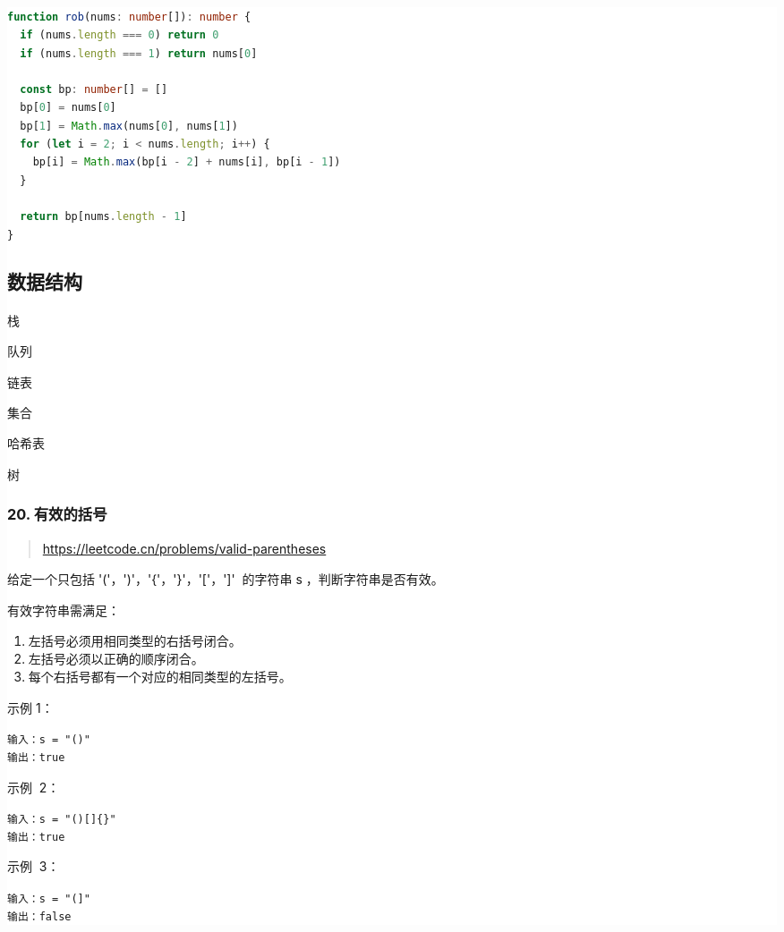 ```ts
function rob(nums: number[]): number {
  if (nums.length === 0) return 0
  if (nums.length === 1) return nums[0]

  const bp: number[] = []
  bp[0] = nums[0]
  bp[1] = Math.max(nums[0], nums[1])
  for (let i = 2; i < nums.length; i++) {
    bp[i] = Math.max(bp[i - 2] + nums[i], bp[i - 1])
  }

  return bp[nums.length - 1]
}
```

## 数据结构

栈

队列

链表

集合

哈希表

树

### 20. 有效的括号

> https://leetcode.cn/problems/valid-parentheses

给定一个只包括 '('，')'，'{'，'}'，'['，']'  的字符串 s ，判断字符串是否有效。

有效字符串需满足：

1. 左括号必须用相同类型的右括号闭合。
2. 左括号必须以正确的顺序闭合。
3. 每个右括号都有一个对应的相同类型的左括号。

示例 1：

```
输入：s = "()"
输出：true
```

示例  2：

```
输入：s = "()[]{}"
输出：true
```

示例  3：

```
输入：s = "(]"
输出：false
```
